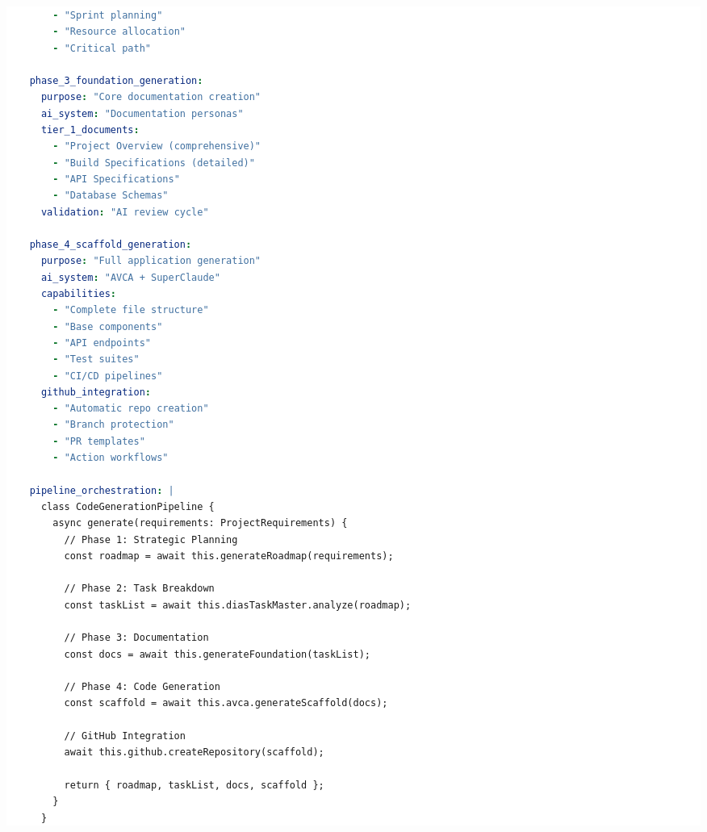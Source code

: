 ```yaml
        - "Sprint planning"
        - "Resource allocation"
        - "Critical path"
    
    phase_3_foundation_generation:
      purpose: "Core documentation creation"
      ai_system: "Documentation personas"
      tier_1_documents:
        - "Project Overview (comprehensive)"
        - "Build Specifications (detailed)"
        - "API Specifications"
        - "Database Schemas"
      validation: "AI review cycle"
    
    phase_4_scaffold_generation:
      purpose: "Full application generation"
      ai_system: "AVCA + SuperClaude"
      capabilities:
        - "Complete file structure"
        - "Base components"
        - "API endpoints"
        - "Test suites"
        - "CI/CD pipelines"
      github_integration:
        - "Automatic repo creation"
        - "Branch protection"
        - "PR templates"
        - "Action workflows"
    
    pipeline_orchestration: |
      class CodeGenerationPipeline {
        async generate(requirements: ProjectRequirements) {
          // Phase 1: Strategic Planning
          const roadmap = await this.generateRoadmap(requirements);
          
          // Phase 2: Task Breakdown
          const taskList = await this.diasTaskMaster.analyze(roadmap);
          
          // Phase 3: Documentation
          const docs = await this.generateFoundation(taskList);
          
          // Phase 4: Code Generation
          const scaffold = await this.avca.generateScaffold(docs);
          
          // GitHub Integration
          await this.github.createRepository(scaffold);
          
          return { roadmap, taskList, docs, scaffold };
        }
      }
```
